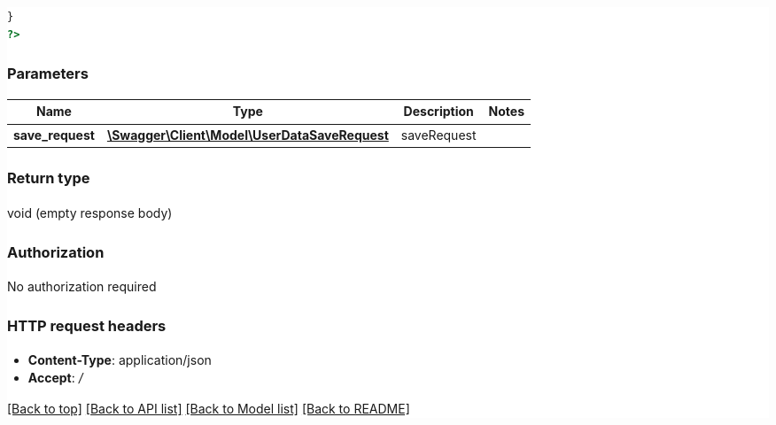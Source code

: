 ```php
}
?>
```

### Parameters

Name | Type | Description  | Notes
------------- | ------------- | ------------- | -------------
 **save_request** | [**\Swagger\Client\Model\UserDataSaveRequest**](../Model/\Swagger\Client\Model\UserDataSaveRequest.md)| saveRequest |

### Return type

void (empty response body)

### Authorization

No authorization required

### HTTP request headers

 - **Content-Type**: application/json
 - **Accept**: *_/_*

[[Back to top]](#) [[Back to API list]](../../README.md#documentation-for-api-endpoints) [[Back to Model list]](../../README.md#documentation-for-models) [[Back to README]](../../README.md)

